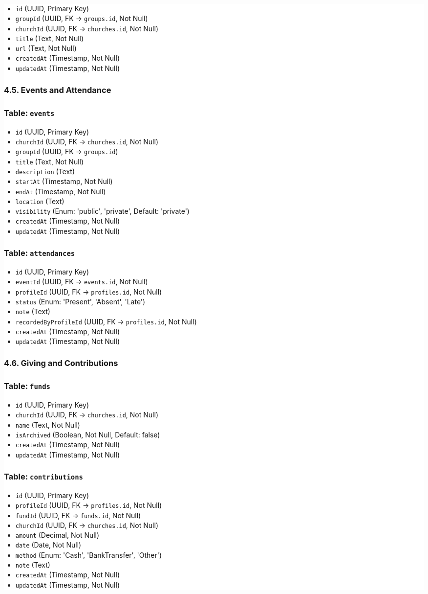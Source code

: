 - `id` (UUID, Primary Key)
- `groupId` (UUID, FK -> `groups.id`, Not Null)
- `churchId` (UUID, FK -> `churches.id`, Not Null)
- `title` (Text, Not Null)
- `url` (Text, Not Null)
- `createdAt` (Timestamp, Not Null)
- `updatedAt` (Timestamp, Not Null)

### 4.5. Events and Attendance

### Table: `events`

- `id` (UUID, Primary Key)
- `churchId` (UUID, FK -> `churches.id`, Not Null)
- `groupId` (UUID, FK -> `groups.id`)
- `title` (Text, Not Null)
- `description` (Text)
- `startAt` (Timestamp, Not Null)
- `endAt` (Timestamp, Not Null)
- `location` (Text)
- `visibility` (Enum: 'public', 'private', Default: 'private')
- `createdAt` (Timestamp, Not Null)
- `updatedAt` (Timestamp, Not Null)

### Table: `attendances`

- `id` (UUID, Primary Key)
- `eventId` (UUID, FK -> `events.id`, Not Null)
- `profileId` (UUID, FK -> `profiles.id`, Not Null)
- `status` (Enum: 'Present', 'Absent', 'Late')
- `note` (Text)
- `recordedByProfileId` (UUID, FK -> `profiles.id`, Not Null)
- `createdAt` (Timestamp, Not Null)
- `updatedAt` (Timestamp, Not Null)

### 4.6. Giving and Contributions

### Table: `funds`

- `id` (UUID, Primary Key)
- `churchId` (UUID, FK -> `churches.id`, Not Null)
- `name` (Text, Not Null)
- `isArchived` (Boolean, Not Null, Default: false)
- `createdAt` (Timestamp, Not Null)
- `updatedAt` (Timestamp, Not Null)

### Table: `contributions`

- `id` (UUID, Primary Key)
- `profileId` (UUID, FK -> `profiles.id`, Not Null)
- `fundId` (UUID, FK -> `funds.id`, Not Null)
- `churchId` (UUID, FK -> `churches.id`, Not Null)
- `amount` (Decimal, Not Null)
- `date` (Date, Not Null)
- `method` (Enum: 'Cash', 'BankTransfer', 'Other')
- `note` (Text)
- `createdAt` (Timestamp, Not Null)
- `updatedAt` (Timestamp, Not Null)
